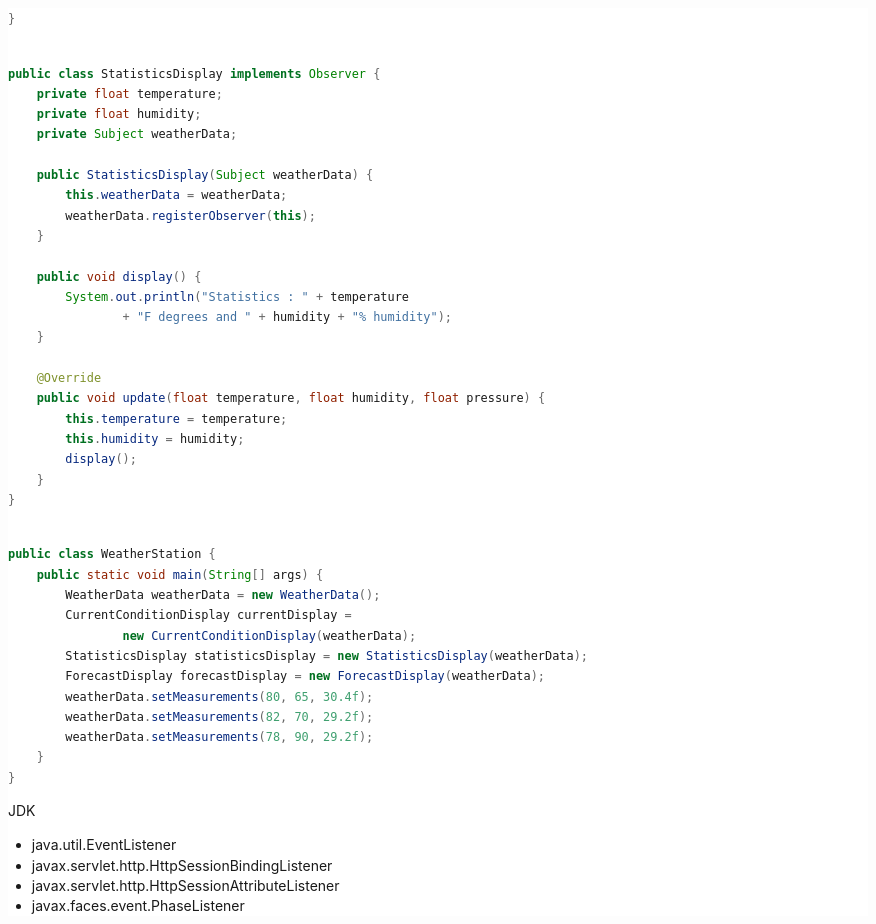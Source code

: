```java
}
```

```java

public class StatisticsDisplay implements Observer {
    private float temperature;
    private float humidity;
    private Subject weatherData;

    public StatisticsDisplay(Subject weatherData) {
        this.weatherData = weatherData;
        weatherData.registerObserver(this);
    }

    public void display() {
        System.out.println("Statistics : " + temperature
                + "F degrees and " + humidity + "% humidity");
    }

    @Override
    public void update(float temperature, float humidity, float pressure) {
        this.temperature = temperature;
        this.humidity = humidity;
        display();
    }
}

```

```java

public class WeatherStation {
    public static void main(String[] args) {
        WeatherData weatherData = new WeatherData();
        CurrentConditionDisplay currentDisplay =
                new CurrentConditionDisplay(weatherData);
        StatisticsDisplay statisticsDisplay = new StatisticsDisplay(weatherData);
        ForecastDisplay forecastDisplay = new ForecastDisplay(weatherData);
        weatherData.setMeasurements(80, 65, 30.4f);
        weatherData.setMeasurements(82, 70, 29.2f);
        weatherData.setMeasurements(78, 90, 29.2f);
    }
}

```

JDK

- java.util.EventListener
- javax.servlet.http.HttpSessionBindingListener
- javax.servlet.http.HttpSessionAttributeListener
- javax.faces.event.PhaseListener
